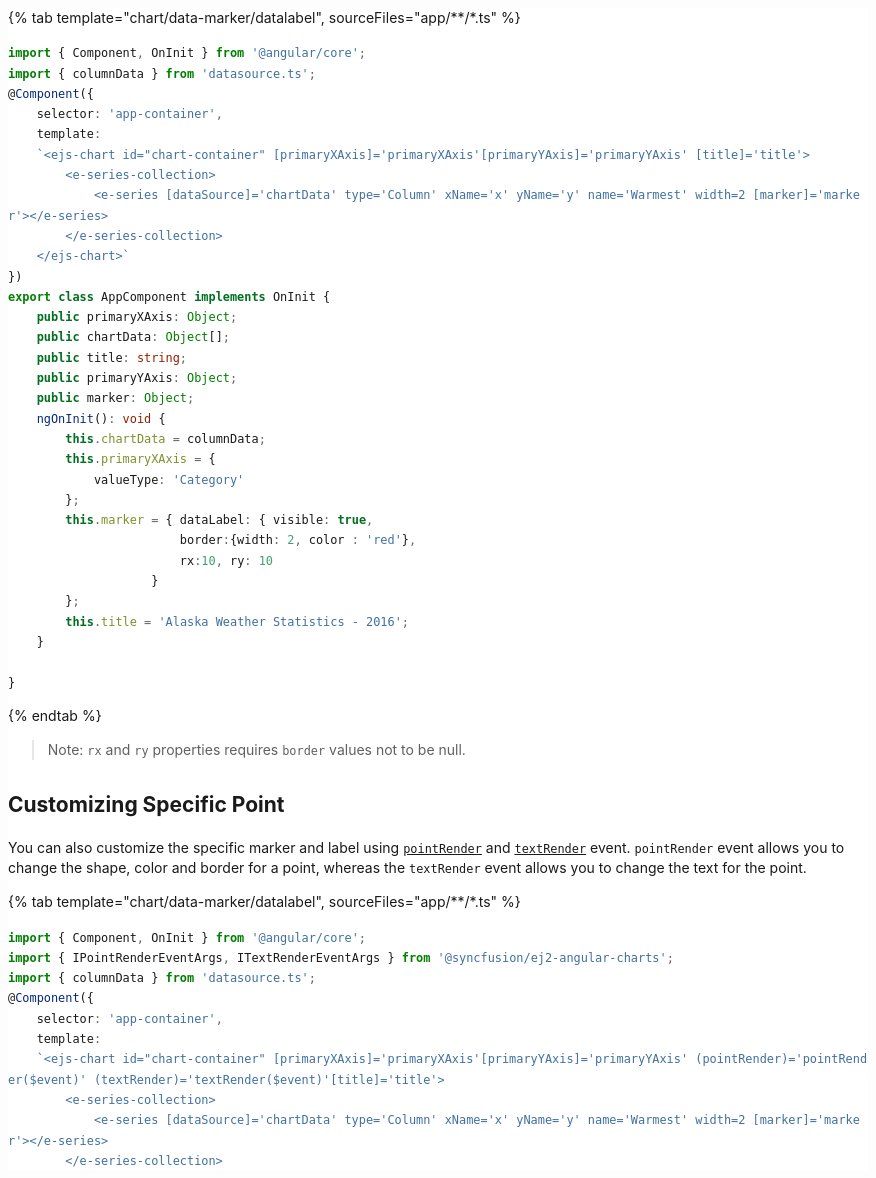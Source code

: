 {% tab template="chart/data-marker/datalabel", sourceFiles="app/**/*.ts" %}

```typescript
import { Component, OnInit } from '@angular/core';
import { columnData } from 'datasource.ts';
@Component({
    selector: 'app-container',
    template:
    `<ejs-chart id="chart-container" [primaryXAxis]='primaryXAxis'[primaryYAxis]='primaryYAxis' [title]='title'>
        <e-series-collection>
            <e-series [dataSource]='chartData' type='Column' xName='x' yName='y' name='Warmest' width=2 [marker]='marker'></e-series>
        </e-series-collection>
    </ejs-chart>`
})
export class AppComponent implements OnInit {
    public primaryXAxis: Object;
    public chartData: Object[];
    public title: string;
    public primaryYAxis: Object;
    public marker: Object;
    ngOnInit(): void {
        this.chartData = columnData;
        this.primaryXAxis = {
            valueType: 'Category'
        };
        this.marker = { dataLabel: { visible: true,
                        border:{width: 2, color : 'red'},
                        rx:10, ry: 10
                    }
        };
        this.title = 'Alaska Weather Statistics - 2016';
    }

}
```

{% endtab %}

>Note: `rx` and `ry` properties requires `border` values not to be null.

## Customizing Specific Point

You can also customize the specific marker and label using
[`pointRender`](../api/chart/iPointRenderEventArgs/) and
[`textRender`](../api/chart/iTextRenderEventArgs/) event.
 `pointRender` event allows you to change the shape, color and border for a point, whereas the `textRender` event
allows you to change the text for the point.

{% tab template="chart/data-marker/datalabel", sourceFiles="app/**/*.ts" %}

```typescript
import { Component, OnInit } from '@angular/core';
import { IPointRenderEventArgs, ITextRenderEventArgs } from '@syncfusion/ej2-angular-charts';
import { columnData } from 'datasource.ts';
@Component({
    selector: 'app-container',
    template:
    `<ejs-chart id="chart-container" [primaryXAxis]='primaryXAxis'[primaryYAxis]='primaryYAxis' (pointRender)='pointRender($event)' (textRender)='textRender($event)'[title]='title'>
        <e-series-collection>
            <e-series [dataSource]='chartData' type='Column' xName='x' yName='y' name='Warmest' width=2 [marker]='marker'></e-series>
        </e-series-collection>
```